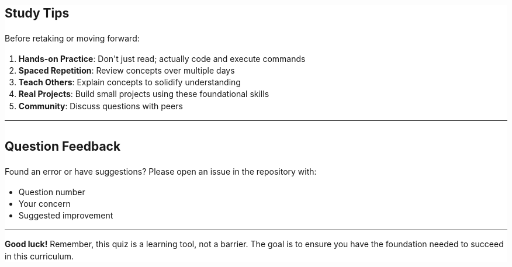 
## Study Tips

Before retaking or moving forward:

1. **Hands-on Practice**: Don't just read; actually code and execute commands
2. **Spaced Repetition**: Review concepts over multiple days
3. **Teach Others**: Explain concepts to solidify understanding
4. **Real Projects**: Build small projects using these foundational skills
5. **Community**: Discuss questions with peers

---

## Question Feedback

Found an error or have suggestions? Please open an issue in the repository with:
- Question number
- Your concern
- Suggested improvement

---

**Good luck!** Remember, this quiz is a learning tool, not a barrier. The goal is to ensure you have the foundation needed to succeed in this curriculum.
